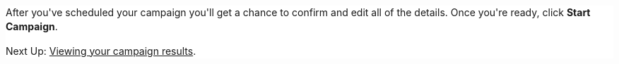 
After you've scheduled your campaign you'll get a chance to confirm and edit all of the details. Once you're ready, click **Start Campaign**.

Next Up: <a href="/user-guide/campaigns/campaign-summary">Viewing your campaign results</a>.
